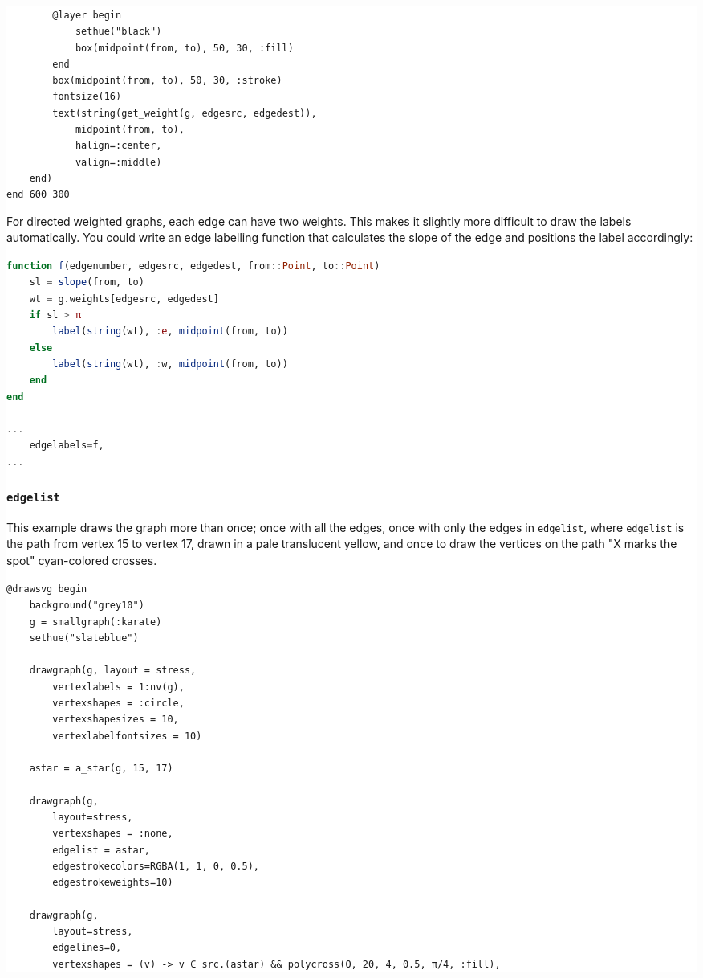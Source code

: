 ```@example graphsection
        @layer begin
            sethue("black")
            box(midpoint(from, to), 50, 30, :fill)
        end
        box(midpoint(from, to), 50, 30, :stroke)
        fontsize(16)
        text(string(get_weight(g, edgesrc, edgedest)),
            midpoint(from, to),
            halign=:center,
            valign=:middle)
    end)
end 600 300
```

For directed weighted graphs, each edge can have two weights. This makes it slightly more difficult to draw the labels automatically. You could write an edge labelling function that calculates the slope of the edge and positions the label accordingly:

```julia
function f(edgenumber, edgesrc, edgedest, from::Point, to::Point)
    sl = slope(from, to)
    wt = g.weights[edgesrc, edgedest]
    if sl > π
        label(string(wt), :e, midpoint(from, to))
    else
        label(string(wt), :w, midpoint(from, to))
    end
end 

...
    edgelabels=f,
...
```

### `edgelist`

This example draws the graph more than once; once with all the edges, once with only the edges in `edgelist`, where `edgelist` is the path from vertex 15 to vertex 17, drawn in a pale translucent yellow, and once to draw the vertices on the path "X marks the spot" cyan-colored crosses.

```@example graphsection
@drawsvg begin
    background("grey10")
    g = smallgraph(:karate)
    sethue("slateblue")

    drawgraph(g, layout = stress,
        vertexlabels = 1:nv(g),
        vertexshapes = :circle,
        vertexshapesizes = 10,
        vertexlabelfontsizes = 10)

    astar = a_star(g, 15, 17)

    drawgraph(g,
        layout=stress,
        vertexshapes = :none,
        edgelist = astar,
        edgestrokecolors=RGBA(1, 1, 0, 0.5),
        edgestrokeweights=10)

    drawgraph(g,
        layout=stress,
        edgelines=0,
        vertexshapes = (v) -> v ∈ src.(astar) && polycross(O, 20, 4, 0.5, π/4, :fill),
```